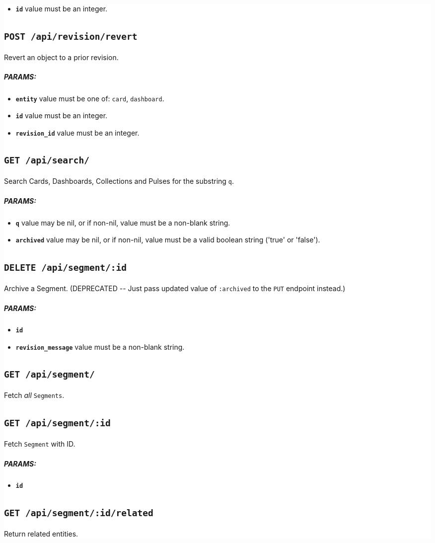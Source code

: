 *  **`id`** value must be an integer.


## `POST /api/revision/revert`

Revert an object to a prior revision.

##### PARAMS:

*  **`entity`** value must be one of: `card`, `dashboard`.

*  **`id`** value must be an integer.

*  **`revision_id`** value must be an integer.


## `GET /api/search/`

Search Cards, Dashboards, Collections and Pulses for the substring `q`.

##### PARAMS:

*  **`q`** value may be nil, or if non-nil, value must be a non-blank string.

*  **`archived`** value may be nil, or if non-nil, value must be a valid boolean string ('true' or 'false').


## `DELETE /api/segment/:id`

Archive a Segment. (DEPRECATED -- Just pass updated value of `:archived` to the `PUT` endpoint instead.)

##### PARAMS:

*  **`id`**

*  **`revision_message`** value must be a non-blank string.


## `GET /api/segment/`

Fetch *all* `Segments`.


## `GET /api/segment/:id`

Fetch `Segment` with ID.

##### PARAMS:

*  **`id`**


## `GET /api/segment/:id/related`

Return related entities.
